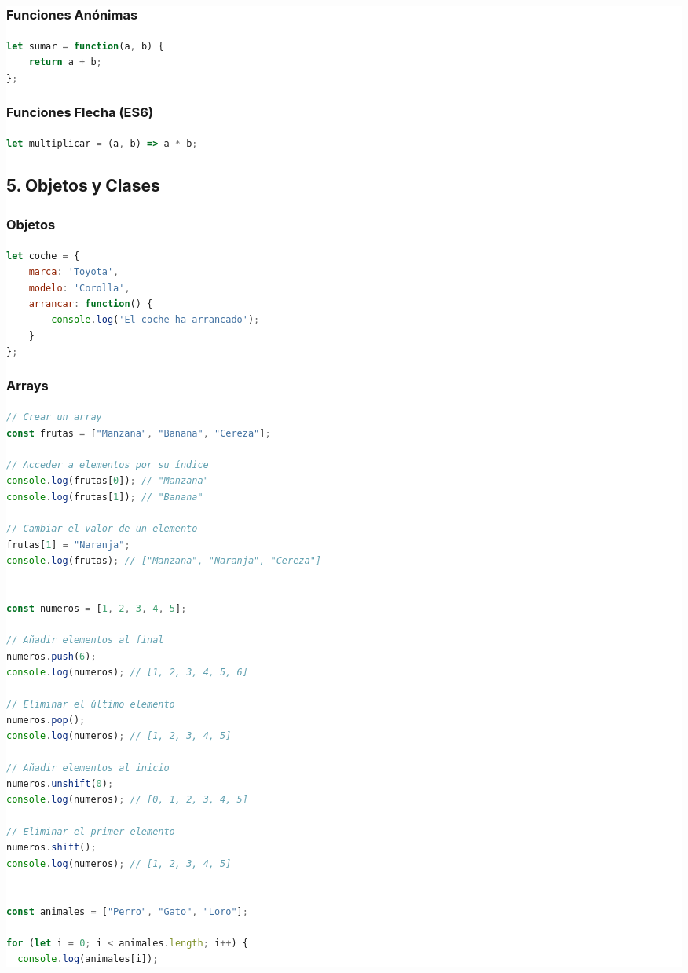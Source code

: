 ### Funciones Anónimas

```javascript
let sumar = function(a, b) {
    return a + b;
};
```

### Funciones Flecha (ES6)

```javascript
let multiplicar = (a, b) => a * b;
```

## 5. Objetos y Clases

### Objetos

```javascript
let coche = {
    marca: 'Toyota',
    modelo: 'Corolla',
    arrancar: function() {
        console.log('El coche ha arrancado');
    }
};
```
### Arrays
```javascript
// Crear un array
const frutas = ["Manzana", "Banana", "Cereza"];

// Acceder a elementos por su índice
console.log(frutas[0]); // "Manzana"
console.log(frutas[1]); // "Banana"

// Cambiar el valor de un elemento
frutas[1] = "Naranja";
console.log(frutas); // ["Manzana", "Naranja", "Cereza"]


const numeros = [1, 2, 3, 4, 5];

// Añadir elementos al final
numeros.push(6); 
console.log(numeros); // [1, 2, 3, 4, 5, 6]

// Eliminar el último elemento
numeros.pop(); 
console.log(numeros); // [1, 2, 3, 4, 5]

// Añadir elementos al inicio
numeros.unshift(0);
console.log(numeros); // [0, 1, 2, 3, 4, 5]

// Eliminar el primer elemento
numeros.shift();
console.log(numeros); // [1, 2, 3, 4, 5]


const animales = ["Perro", "Gato", "Loro"];

for (let i = 0; i < animales.length; i++) {
  console.log(animales[i]);
```
